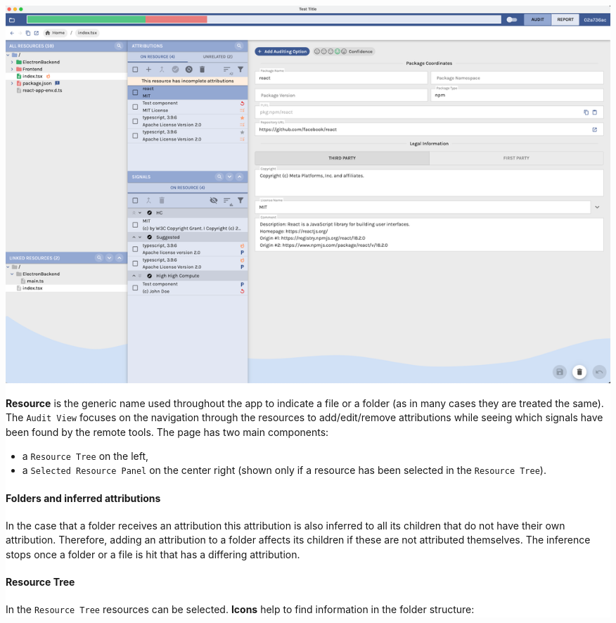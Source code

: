 ![integration](./docs/user_guide_screenshots/audit_view.png)

**Resource** is the generic name used throughout the app to indicate a file or a folder (as in many cases they are
treated the same). The `Audit View` focuses on the navigation through the resources to add/edit/remove attributions
while seeing which signals have been found by the remote tools. The page has two main components:

- a `Resource Tree` on the left,
- a `Selected Resource Panel` on the center right (shown only if a resource has been selected in the `Resource Tree`).

#### Folders and inferred attributions

In the case that a folder receives an attribution this attribution is also inferred to all its children that
do not have their own attribution. Therefore, adding an attribution to a folder affects its children if these
are not attributed themselves. The inference stops once a folder or a file is hit that has a differing attribution.

#### Resource Tree

In the `Resource Tree` resources can be selected. **Icons** help to find information in the folder
structure:
